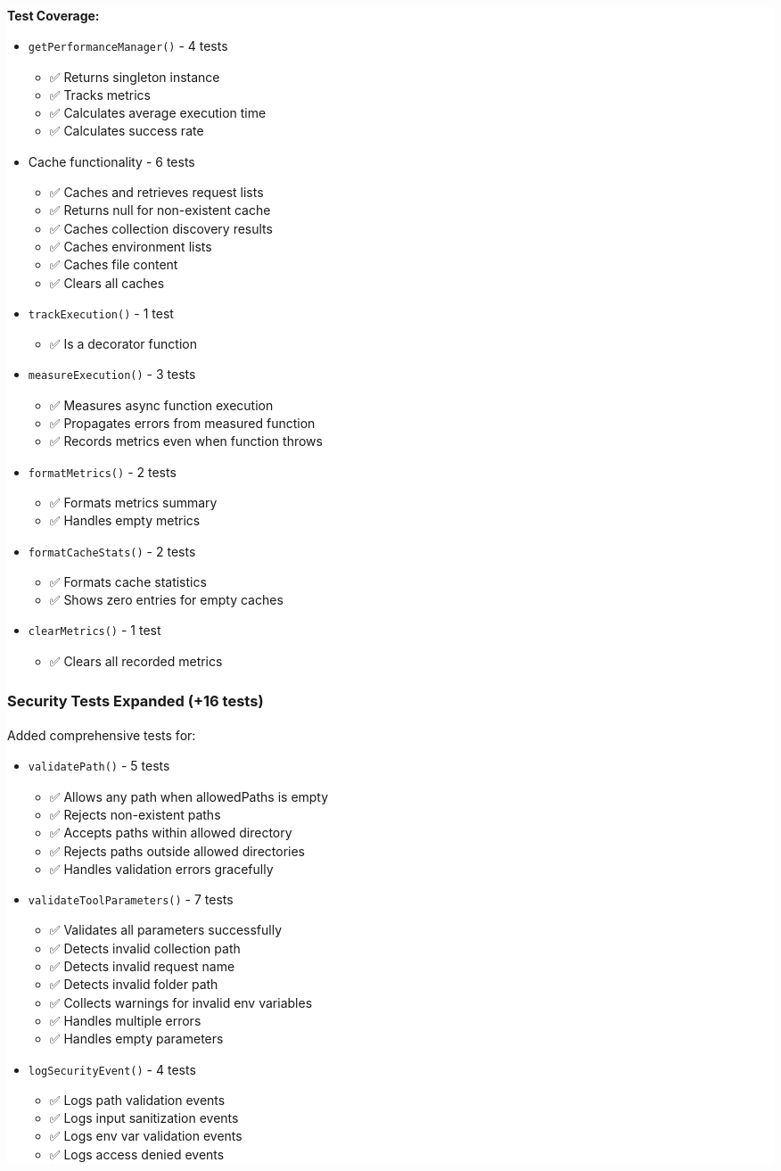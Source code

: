 **Test Coverage:**
- `getPerformanceManager()` - 4 tests
  - ✅ Returns singleton instance
  - ✅ Tracks metrics
  - ✅ Calculates average execution time
  - ✅ Calculates success rate

- Cache functionality - 6 tests
  - ✅ Caches and retrieves request lists
  - ✅ Returns null for non-existent cache
  - ✅ Caches collection discovery results
  - ✅ Caches environment lists
  - ✅ Caches file content
  - ✅ Clears all caches

- `trackExecution()` - 1 test
  - ✅ Is a decorator function

- `measureExecution()` - 3 tests
  - ✅ Measures async function execution
  - ✅ Propagates errors from measured function
  - ✅ Records metrics even when function throws

- `formatMetrics()` - 2 tests
  - ✅ Formats metrics summary
  - ✅ Handles empty metrics

- `formatCacheStats()` - 2 tests
  - ✅ Formats cache statistics
  - ✅ Shows zero entries for empty caches

- `clearMetrics()` - 1 test
  - ✅ Clears all recorded metrics

### Security Tests Expanded (+16 tests)

Added comprehensive tests for:
- `validatePath()` - 5 tests
  - ✅ Allows any path when allowedPaths is empty
  - ✅ Rejects non-existent paths
  - ✅ Accepts paths within allowed directory
  - ✅ Rejects paths outside allowed directories
  - ✅ Handles validation errors gracefully

- `validateToolParameters()` - 7 tests
  - ✅ Validates all parameters successfully
  - ✅ Detects invalid collection path
  - ✅ Detects invalid request name
  - ✅ Detects invalid folder path
  - ✅ Collects warnings for invalid env variables
  - ✅ Handles multiple errors
  - ✅ Handles empty parameters

- `logSecurityEvent()` - 4 tests
  - ✅ Logs path validation events
  - ✅ Logs input sanitization events
  - ✅ Logs env var validation events
  - ✅ Logs access denied events
